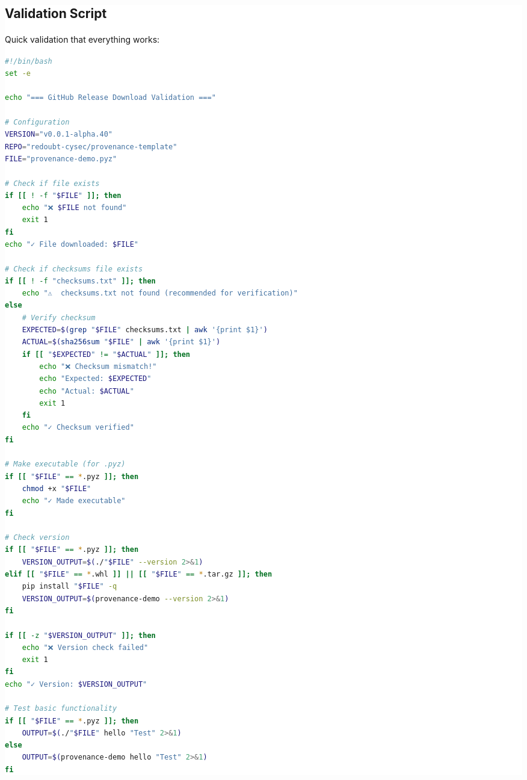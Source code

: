 ## Validation Script

Quick validation that everything works:

```bash
#!/bin/bash
set -e

echo "=== GitHub Release Download Validation ==="

# Configuration
VERSION="v0.0.1-alpha.40"
REPO="redoubt-cysec/provenance-template"
FILE="provenance-demo.pyz"

# Check if file exists
if [[ ! -f "$FILE" ]]; then
    echo "❌ $FILE not found"
    exit 1
fi
echo "✓ File downloaded: $FILE"

# Check if checksums file exists
if [[ ! -f "checksums.txt" ]]; then
    echo "⚠️  checksums.txt not found (recommended for verification)"
else
    # Verify checksum
    EXPECTED=$(grep "$FILE" checksums.txt | awk '{print $1}')
    ACTUAL=$(sha256sum "$FILE" | awk '{print $1}')
    if [[ "$EXPECTED" != "$ACTUAL" ]]; then
        echo "❌ Checksum mismatch!"
        echo "Expected: $EXPECTED"
        echo "Actual: $ACTUAL"
        exit 1
    fi
    echo "✓ Checksum verified"
fi

# Make executable (for .pyz)
if [[ "$FILE" == *.pyz ]]; then
    chmod +x "$FILE"
    echo "✓ Made executable"
fi

# Check version
if [[ "$FILE" == *.pyz ]]; then
    VERSION_OUTPUT=$(./"$FILE" --version 2>&1)
elif [[ "$FILE" == *.whl ]] || [[ "$FILE" == *.tar.gz ]]; then
    pip install "$FILE" -q
    VERSION_OUTPUT=$(provenance-demo --version 2>&1)
fi

if [[ -z "$VERSION_OUTPUT" ]]; then
    echo "❌ Version check failed"
    exit 1
fi
echo "✓ Version: $VERSION_OUTPUT"

# Test basic functionality
if [[ "$FILE" == *.pyz ]]; then
    OUTPUT=$(./"$FILE" hello "Test" 2>&1)
else
    OUTPUT=$(provenance-demo hello "Test" 2>&1)
fi
```